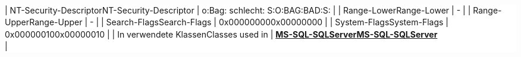 | <span data-ttu-id="3f897-259">NT-Security-Descriptor</span><span class="sxs-lookup"><span data-stu-id="3f897-259">NT-Security-Descriptor</span></span> | <span data-ttu-id="3f897-260">o:Bag: schlecht: S:</span><span class="sxs-lookup"><span data-stu-id="3f897-260">O:BAG:BAD:S:</span></span>                                              |
| <span data-ttu-id="3f897-261">Range-Lower</span><span class="sxs-lookup"><span data-stu-id="3f897-261">Range-Lower</span></span>            | \-                                                        |
| <span data-ttu-id="3f897-262">Range-Upper</span><span class="sxs-lookup"><span data-stu-id="3f897-262">Range-Upper</span></span>            | \-                                                        |
| <span data-ttu-id="3f897-263">Search-Flags</span><span class="sxs-lookup"><span data-stu-id="3f897-263">Search-Flags</span></span>           | <span data-ttu-id="3f897-264">0x00000000</span><span class="sxs-lookup"><span data-stu-id="3f897-264">0x00000000</span></span>                                                |
| <span data-ttu-id="3f897-265">System-Flags</span><span class="sxs-lookup"><span data-stu-id="3f897-265">System-Flags</span></span>           | <span data-ttu-id="3f897-266">0x00000010</span><span class="sxs-lookup"><span data-stu-id="3f897-266">0x00000010</span></span>                                                |
| <span data-ttu-id="3f897-267">In verwendete Klassen</span><span class="sxs-lookup"><span data-stu-id="3f897-267">Classes used in</span></span>        | [<span data-ttu-id="3f897-268">**MS-SQL-SQLServer**</span><span class="sxs-lookup"><span data-stu-id="3f897-268">**MS-SQL-SQLServer**</span></span>](c-ms-sql-sqlserver.md)<br/> |



 

 





